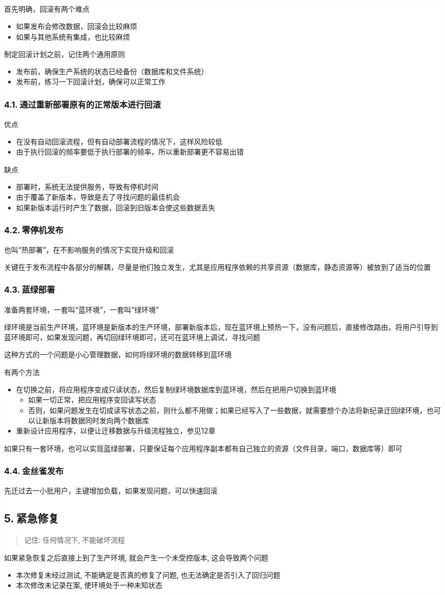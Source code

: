 首先明确，回滚有两个难点

* 如果发布会修改数据，回滚会比较麻烦
* 如果与其他系统有集成，也比较麻烦

制定回滚计划之前，记住两个通用原则

* 发布前，确保生产系统的状态已经备份（数据库和文件系统）
* 发布前，练习一下回滚计划，确保可以正常工作

### 4.1. 通过重新部署原有的正常版本进行回滚

优点

* 在没有自动回滚流程，但有自动部署流程的情况下，这样风险较低
* 由于执行回滚的频率要低于执行部署的频率，所以重新部署更不容易出错

缺点

* 部署时，系统无法提供服务，导致有停机时间
* 由于覆盖了新版本，导致是去了寻找问题的最佳机会
* 如果新版本运行时产生了数据，回滚到旧版本会使这些数据丢失

### 4.2. 零停机发布

也叫“热部署”，在不影响服务的情况下实现升级和回滚

关键在于发布流程中各部分的解耦，尽量是他们独立发生，尤其是应用程序依赖的共享资源（数据库，静态资源等）被放到了适当的位置

### 4.3. 蓝绿部署

准备两套环境，一套叫“蓝环境”，一套叫“绿环境”

绿环境是当前生产环境，蓝环境是新版本的生产环境，部署新版本后，现在蓝环境上预热一下，没有问题后，直接修改路由，将用户引导到蓝环境即可，如果发现问题，再切回绿环境即可，还可在蓝环境上调试，寻找问题

这种方式的一个问题是小心管理数据，如何将绿环境的数据转移到蓝环境

有两个方法

* 在切换之前，将应用程序变成只读状态，然后复制绿环境数据库到蓝环境，然后在把用户切换到蓝环境
  * 如果一切正常，把应用程序变回读写状态
  * 否则，如果问题发生在切成读写状态之前，则什么都不用做；如果已经写入了一些数据，就需要想个办法将新纪录迁回绿环境，也可以让新版本将数据同时发向两个数据库
* 重新设计应用程序，以便让迁移数据与升级流程独立，参见12章

如果只有一套环境，也可以实现蓝绿部署，只要保证每个应用程序副本都有自己独立的资源（文件目录，端口，数据库等）即可

### 4.4. 金丝雀发布

先迁过去一小批用户，主键增加负载，如果发现问题，可以快速回滚

## 5. 紧急修复

> 记住: 任何情况下, 不能破坏流程

如果紧急恢复之后直接上到了生产环境, 就会产生一个未受控版本, 这会导致两个问题

* 本次修复未经过测试, 不能确定是否真的修复了问题, 也无法确定是否引入了回归问题
* 本次修改未记录在案, 使环境处于一种未知状态
